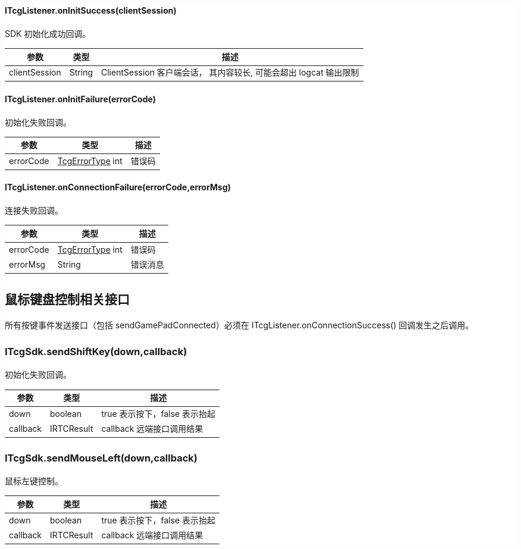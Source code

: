 [](id:ITcgListener.onInitSuccess(clientSession))
#### ITcgListener.onInitSuccess(clientSession)

SDK 初始化成功回调。

| 参数          | 类型   | 描述                                                         |
| ------------- | ------ | ------------------------------------------------------------ |
| clientSession | String | ClientSession 客户端会话， 其内容较长, 可能会超出 logcat 输出限制 |


[](id:ITcgListener.onInitFailure(errorCode))
#### ITcgListener.onInitFailure(errorCode)

初始化失败回调。

| 参数      | 类型   | 描述   |
| --------- | ------------- | ------ |
| errorCode | [TcgErrorType](#TcgErrorType) int | 错误码 |

[](id:ITcgListener.onConnectionFailure(errorCode,errorMsg))
#### ITcgListener.onConnectionFailure(errorCode,errorMsg)

连接失败回调。

| 参数      | 类型   | 描述     |
| --------- | ------------- | -------- |
| errorCode | [TcgErrorType](#TcgErrorType) int | 错误码   |
| errorMsg  | String         | 错误消息 |

## 鼠标键盘控制相关接口
所有按键事件发送接口（包括 sendGamePadConnected）必须在 ITcgListener.onConnectionSuccess() 回调发生之后调用。
[](id:ITcgSdk.sendShiftKey(down,callback))

### ITcgSdk.sendShiftKey(down,callback)

初始化失败回调。

| 参数     | 类型       | 描述       |
| -------- | ---------- | --------- |
| down     | boolean    | true 表示按下，false 表示抬起 |
| callback | IRTCResult | callback 远端接口调用结果     |

[](id:ITcgSdk.sendMouseLeft(down,callback))
### ITcgSdk.sendMouseLeft(down,callback)

鼠标左键控制。

| 参数     | 类型       | 描述       |
| -------- | ---------- | --------- |
| down     | boolean    | true 表示按下，false 表示抬起 |
| callback | IRTCResult | callback 远端接口调用结果     |
